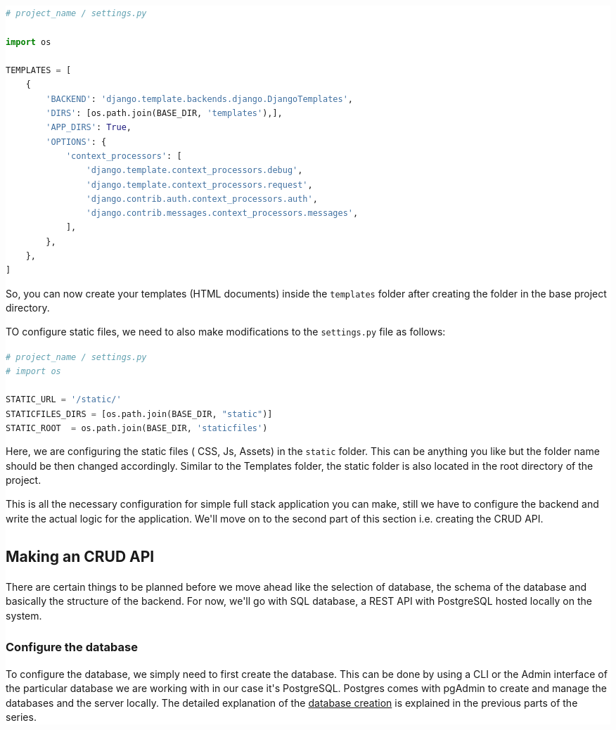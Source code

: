 ```python
# project_name / settings.py

import os

TEMPLATES = [
    {
        'BACKEND': 'django.template.backends.django.DjangoTemplates',
        'DIRS': [os.path.join(BASE_DIR, 'templates'),],
        'APP_DIRS': True,
        'OPTIONS': {
            'context_processors': [
                'django.template.context_processors.debug',
                'django.template.context_processors.request',
                'django.contrib.auth.context_processors.auth',
                'django.contrib.messages.context_processors.messages',
            ],
        },
    },
]
```

So, you can now create your templates (HTML documents) inside the `templates` folder after creating the folder in the base project directory. 

TO configure static files, we need to also make modifications to the `settings.py` file as follows:

```python
# project_name / settings.py
# import os

STATIC_URL = '/static/'
STATICFILES_DIRS = [os.path.join(BASE_DIR, "static")]
STATIC_ROOT  = os.path.join(BASE_DIR, 'staticfiles')
```
   Here, we are configuring the static files ( CSS, Js, Assets) in the `static` folder. This can be anything you like but the folder name should be then changed accordingly. Similar to the Templates folder, the static folder is also located in the root directory of the project.

This is all the necessary configuration for simple full stack application you can make, still we have to configure the backend and write the actual logic for the application. We'll move on to the second part of this section i.e. creating the CRUD API.

## Making an CRUD API

There are certain things to be planned before we move ahead like the selection of database, the schema of the database and basically the structure of the backend. For now, we'll go with SQL database, a REST API with PostgreSQL hosted locally on the system. 

### Configure the database 

To configure the database, we simply need to first create the database. This can be done by using a CLI or the Admin interface of the particular database we are working with in our case it's PostgreSQL. Postgres comes with pgAdmin to create and manage the databases and the server locally. The detailed explanation of the [database creation](https://mr-destructive.github.io/techstructive-blog/django/python/web-development/2022/01/16/Django-Basics-P8.html) is explained in the previous parts of the series. 
